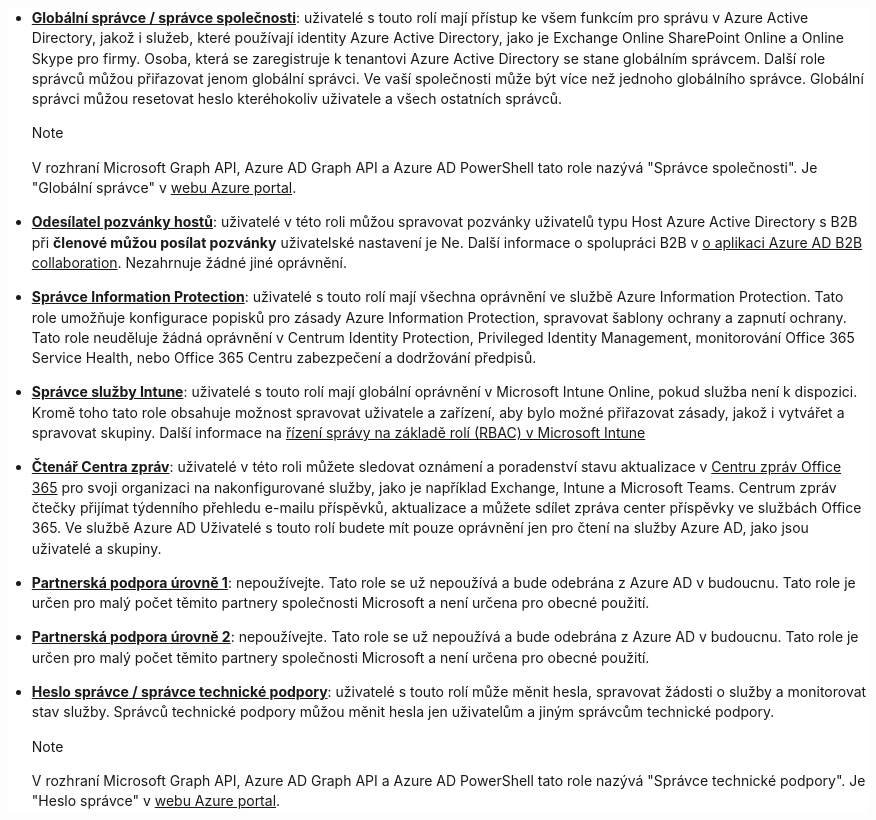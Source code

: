 * **[Globální správce / správce společnosti](#company-administrator)**: uživatelé s touto rolí mají přístup ke všem funkcím pro správu v Azure Active Directory, jakož i služeb, které používají identity Azure Active Directory, jako je Exchange Online SharePoint Online a Online Skype pro firmy. Osoba, která se zaregistruje k tenantovi Azure Active Directory se stane globálním správcem. Další role správců můžou přiřazovat jenom globální správci. Ve vaší společnosti může být více než jednoho globálního správce. Globální správci můžou resetovat heslo kteréhokoliv uživatele a všech ostatních správců.

  > [!NOTE]
  > V rozhraní Microsoft Graph API, Azure AD Graph API a Azure AD PowerShell tato role nazývá "Správce společnosti". Je "Globální správce" v [webu Azure portal](https://portal.azure.com).
  >
  >

* **[Odesílatel pozvánky hostů](#guest-inviter)**: uživatelé v této roli můžou spravovat pozvánky uživatelů typu Host Azure Active Directory s B2B při **členové můžou posílat pozvánky** uživatelské nastavení je Ne. Další informace o spolupráci B2B v [o aplikaci Azure AD B2B collaboration](https://docs.microsoft.com/azure/active-directory/active-directory-b2b-what-is-azure-ad-b2b). Nezahrnuje žádné jiné oprávnění.

* **[Správce Information Protection](#information-protection-administrator)**: uživatelé s touto rolí mají všechna oprávnění ve službě Azure Information Protection. Tato role umožňuje konfigurace popisků pro zásady Azure Information Protection, spravovat šablony ochrany a zapnutí ochrany. Tato role neuděluje žádná oprávnění v Centrum Identity Protection, Privileged Identity Management, monitorování Office 365 Service Health, nebo Office 365 Centru zabezpečení a dodržování předpisů.

* **[Správce služby Intune](#intune-service-administrator)**: uživatelé s touto rolí mají globální oprávnění v Microsoft Intune Online, pokud služba není k dispozici. Kromě toho tato role obsahuje možnost spravovat uživatele a zařízení, aby bylo možné přiřazovat zásady, jakož i vytvářet a spravovat skupiny. Další informace na [řízení správy na základě rolí (RBAC) v Microsoft Intune](https://docs.microsoft.com/en-us/intune/role-based-access-control)

* **[Čtenář Centra zpráv](#message-center-reader)**: uživatelé v této roli můžete sledovat oznámení a poradenství stavu aktualizace v [Centru zpráv Office 365](https://support.office.com/article/Message-center-in-Office-365-38FB3333-BFCC-4340-A37B-DEDA509C2093) pro svoji organizaci na nakonfigurované služby, jako je například Exchange, Intune a Microsoft Teams. Centrum zpráv čtečky přijímat týdenního přehledu e-mailu příspěvků, aktualizace a můžete sdílet zpráva center příspěvky ve službách Office 365. Ve službě Azure AD Uživatelé s touto rolí budete mít pouze oprávnění jen pro čtení na služby Azure AD, jako jsou uživatelé a skupiny. 

* **[Partnerská podpora úrovně 1](#partner-tier1-support)**: nepoužívejte. Tato role se už nepoužívá a bude odebrána z Azure AD v budoucnu. Tato role je určen pro malý počet těmito partnery společnosti Microsoft a není určena pro obecné použití.

* **[Partnerská podpora úrovně 2](#partner-tier2-support)**: nepoužívejte. Tato role se už nepoužívá a bude odebrána z Azure AD v budoucnu. Tato role je určen pro malý počet těmito partnery společnosti Microsoft a není určena pro obecné použití.

* **[Heslo správce / správce technické podpory](#helpdesk-administrator)**: uživatelé s touto rolí může měnit hesla, spravovat žádosti o služby a monitorovat stav služby. Správců technické podpory můžou měnit hesla jen uživatelům a jiným správcům technické podpory. 

  > [!NOTE]
  > V rozhraní Microsoft Graph API, Azure AD Graph API a Azure AD PowerShell tato role nazývá "Správce technické podpory". Je "Heslo správce" v [webu Azure portal](https://portal.azure.com/).
  >
  >
  
